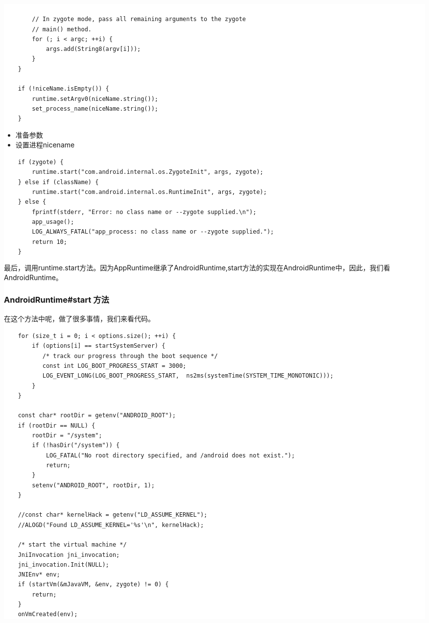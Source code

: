 ```

        // In zygote mode, pass all remaining arguments to the zygote
        // main() method.
        for (; i < argc; ++i) {
            args.add(String8(argv[i]));
        }
    }

    if (!niceName.isEmpty()) {
        runtime.setArgv0(niceName.string());
        set_process_name(niceName.string());
    }
```

* 准备参数
* 设置进程nicename

```
    if (zygote) {
        runtime.start("com.android.internal.os.ZygoteInit", args, zygote);
    } else if (className) {
        runtime.start("com.android.internal.os.RuntimeInit", args, zygote);
    } else {
        fprintf(stderr, "Error: no class name or --zygote supplied.\n");
        app_usage();
        LOG_ALWAYS_FATAL("app_process: no class name or --zygote supplied.");
        return 10;
    }
```

最后，调用runtime.start方法。因为AppRuntime继承了AndroidRuntime,start方法的实现在AndroidRuntime中，因此，我们看AndroidRuntime。

### AndroidRuntime#start 方法

在这个方法中呢，做了很多事情，我们来看代码。

```
    for (size_t i = 0; i < options.size(); ++i) {
        if (options[i] == startSystemServer) {
           /* track our progress through the boot sequence */
           const int LOG_BOOT_PROGRESS_START = 3000;
           LOG_EVENT_LONG(LOG_BOOT_PROGRESS_START,  ns2ms(systemTime(SYSTEM_TIME_MONOTONIC)));
        }
    }

    const char* rootDir = getenv("ANDROID_ROOT");
    if (rootDir == NULL) {
        rootDir = "/system";
        if (!hasDir("/system")) {
            LOG_FATAL("No root directory specified, and /android does not exist.");
            return;
        }
        setenv("ANDROID_ROOT", rootDir, 1);
    }

    //const char* kernelHack = getenv("LD_ASSUME_KERNEL");
    //ALOGD("Found LD_ASSUME_KERNEL='%s'\n", kernelHack);

    /* start the virtual machine */
    JniInvocation jni_invocation;
    jni_invocation.Init(NULL);
    JNIEnv* env;
    if (startVm(&mJavaVM, &env, zygote) != 0) {
        return;
    }
    onVmCreated(env);
```